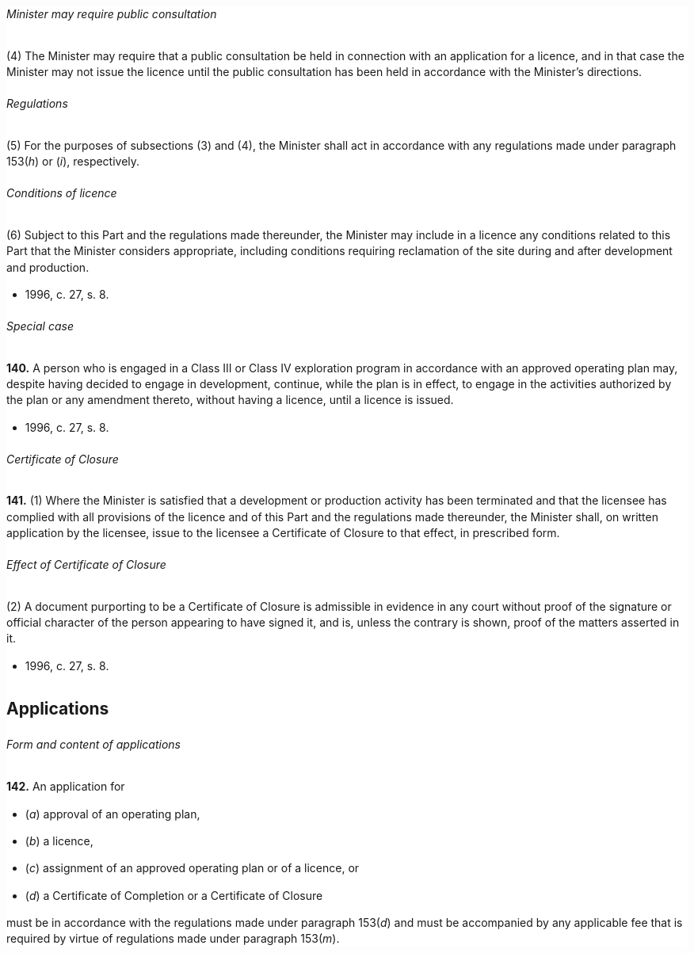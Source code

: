 ###### Minister may require public consultation

(4) The Minister may require that a public consultation be held in connection with an application for a licence, and in that case the Minister may not issue the licence until the public consultation has been held in accordance with the Minister’s directions.

###### Regulations

(5) For the purposes of subsections (3) and (4), the Minister shall act in accordance with any regulations made under paragraph 153(_h_) or (_i_), respectively.

###### Conditions of licence

(6) Subject to this Part and the regulations made thereunder, the Minister may include in a licence any conditions related to this Part that the Minister considers appropriate, including conditions requiring reclamation of the site during and after development and production.

  * 1996, c. 27, s. 8.

###### Special case

**140.** A person who is engaged in a Class III or Class IV exploration program in accordance with an approved operating plan may, despite having decided to engage in development, continue, while the plan is in effect, to engage in the activities authorized by the plan or any amendment thereto, without having a licence, until a licence is issued.

  * 1996, c. 27, s. 8.

###### Certificate of Closure

**141.** (1) Where the Minister is satisfied that a development or production activity has been terminated and that the licensee has complied with all provisions of the licence and of this Part and the regulations made thereunder, the Minister shall, on written application by the licensee, issue to the licensee a Certificate of Closure to that effect, in prescribed form.

###### Effect of Certificate of Closure

(2) A document purporting to be a Certificate of Closure is admissible in evidence in any court without proof of the signature or official character of the person appearing to have signed it, and is, unless the contrary is shown, proof of the matters asserted in it.

  * 1996, c. 27, s. 8.

## Applications

###### Form and content of applications

**142.** An application for

  * (_a_) approval of an operating plan,

  * (_b_) a licence,

  * (_c_) assignment of an approved operating plan or of a licence, or

  * (_d_) a Certificate of Completion or a Certificate of Closure

must be in accordance with the regulations made under paragraph 153(_d_) and must be accompanied by any applicable fee that is required by virtue of regulations made under paragraph 153(_m_).
